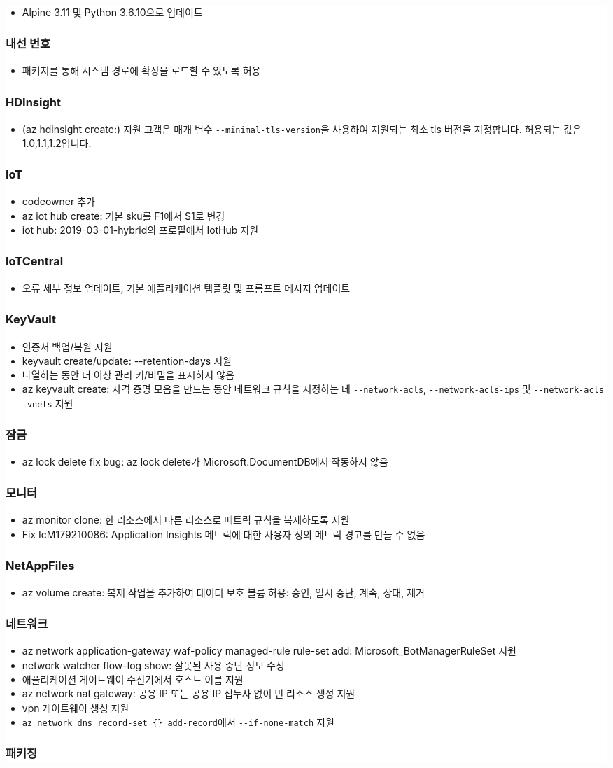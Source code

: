 * Alpine 3.11 및 Python 3.6.10으로 업데이트

### <a name="extension"></a>내선 번호

* 패키지를 통해 시스템 경로에 확장을 로드할 수 있도록 허용

### <a name="hdinsight"></a>HDInsight

* (az hdinsight create:) 지원 고객은 매개 변수 `--minimal-tls-version`을 사용하여 지원되는 최소 tls 버전을 지정합니다. 허용되는 값은 1.0,1.1,1.2입니다.

### <a name="iot"></a>IoT

* codeowner 추가
* az iot hub create: 기본 sku를 F1에서 S1로 변경
* iot hub: 2019-03-01-hybrid의 프로필에서 IotHub 지원

### <a name="iotcentral"></a>IoTCentral

* 오류 세부 정보 업데이트, 기본 애플리케이션 템플릿 및 프롬프트 메시지 업데이트

### <a name="keyvault"></a>KeyVault

* 인증서 백업/복원 지원
* keyvault create/update: --retention-days 지원
* 나열하는 동안 더 이상 관리 키/비밀을 표시하지 않음
* az keyvault create: 자격 증명 모음을 만드는 동안 네트워크 규칙을 지정하는 데 `--network-acls`, `--network-acls-ips` 및 `--network-acls-vnets` 지원

### <a name="lock"></a>잠금

* az lock delete fix bug: az lock delete가 Microsoft.DocumentDB에서 작동하지 않음

### <a name="monitor"></a>모니터

* az monitor clone: 한 리소스에서 다른 리소스로 메트릭 규칙을 복제하도록 지원
* Fix IcM179210086: Application Insights 메트릭에 대한 사용자 정의 메트릭 경고를 만들 수 없음

### <a name="netappfiles"></a>NetAppFiles

* az volume create: 복제 작업을 추가하여 데이터 보호 볼륨 허용: 승인, 일시 중단, 계속, 상태, 제거

### <a name="network"></a>네트워크

* az network application-gateway waf-policy managed-rule rule-set add: Microsoft_BotManagerRuleSet 지원
* network watcher flow-log show: 잘못된 사용 중단 정보 수정
* 애플리케이션 게이트웨이 수신기에서 호스트 이름 지원
* az network nat gateway: 공용 IP 또는 공용 IP 접두사 없이 빈 리소스 생성 지원
* vpn 게이트웨이 생성 지원
* `az network dns record-set {} add-record`에서 `--if-none-match` 지원

### <a name="packaging"></a>패키징
